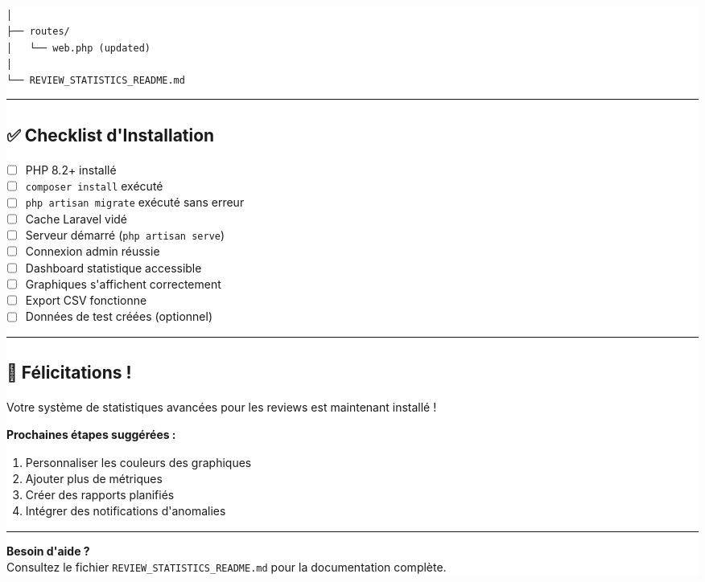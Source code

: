 ```
│
├── routes/
│   └── web.php (updated)
│
└── REVIEW_STATISTICS_README.md
```

---

## ✅ Checklist d'Installation

- [ ] PHP 8.2+ installé
- [ ] `composer install` exécuté
- [ ] `php artisan migrate` exécuté sans erreur
- [ ] Cache Laravel vidé
- [ ] Serveur démarré (`php artisan serve`)
- [ ] Connexion admin réussie
- [ ] Dashboard statistique accessible
- [ ] Graphiques s'affichent correctement
- [ ] Export CSV fonctionne
- [ ] Données de test créées (optionnel)

---

## 🎉 Félicitations !

Votre système de statistiques avancées pour les reviews est maintenant installé !

**Prochaines étapes suggérées :**
1. Personnaliser les couleurs des graphiques
2. Ajouter plus de métriques
3. Créer des rapports planifiés
4. Intégrer des notifications d'anomalies

---

**Besoin d'aide ?**  
Consultez le fichier `REVIEW_STATISTICS_README.md` pour la documentation complète.
